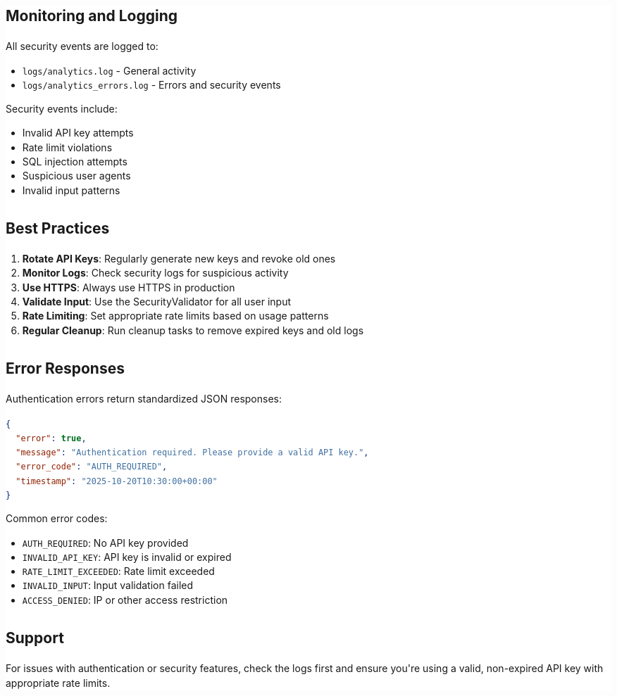 ## Monitoring and Logging

All security events are logged to:

- `logs/analytics.log` - General activity
- `logs/analytics_errors.log` - Errors and security events

Security events include:

- Invalid API key attempts
- Rate limit violations
- SQL injection attempts
- Suspicious user agents
- Invalid input patterns

## Best Practices

1. **Rotate API Keys**: Regularly generate new keys and revoke old ones
2. **Monitor Logs**: Check security logs for suspicious activity
3. **Use HTTPS**: Always use HTTPS in production
4. **Validate Input**: Use the SecurityValidator for all user input
5. **Rate Limiting**: Set appropriate rate limits based on usage patterns
6. **Regular Cleanup**: Run cleanup tasks to remove expired keys and old logs

## Error Responses

Authentication errors return standardized JSON responses:

```json
{
  "error": true,
  "message": "Authentication required. Please provide a valid API key.",
  "error_code": "AUTH_REQUIRED",
  "timestamp": "2025-10-20T10:30:00+00:00"
}
```

Common error codes:

- `AUTH_REQUIRED`: No API key provided
- `INVALID_API_KEY`: API key is invalid or expired
- `RATE_LIMIT_EXCEEDED`: Rate limit exceeded
- `INVALID_INPUT`: Input validation failed
- `ACCESS_DENIED`: IP or other access restriction

## Support

For issues with authentication or security features, check the logs first and ensure you're using a valid, non-expired API key with appropriate rate limits.
